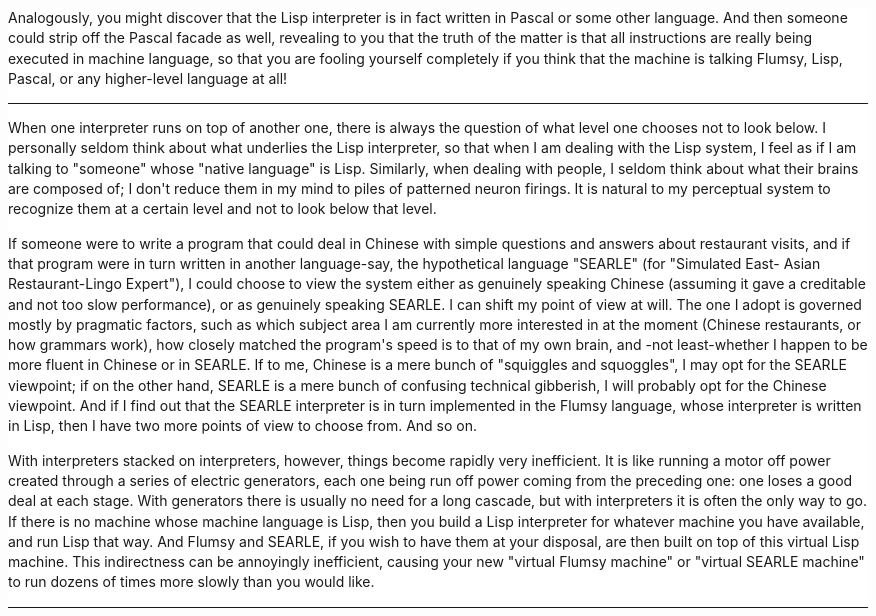 Analogously, you might discover that the Lisp interpreter is in fact
written in Pascal or some other language. And then someone could strip
off the Pascal facade as well, revealing to you that the truth of the
matter is that all instructions are really being executed in machine
language, so that you are fooling yourself completely if you think that
the machine is talking Flumsy, Lisp, Pascal, or any higher-level
language at all!

------------------------------------------------------------------------

When one interpreter runs on top of another one, there is always the
question of what level one chooses not to look below. I personally
seldom think about what underlies the Lisp interpreter, so that when I
am dealing with the Lisp system, I feel as if I am talking to "someone"
whose "native language" is Lisp. Similarly, when dealing with people, I
seldom think about what their brains are composed of; I don't reduce
them in my mind to piles of patterned neuron firings. It is natural to
my perceptual system to recognize them at a certain level and not to
look below that level.

If someone were to write a program that could deal in Chinese with
simple questions and answers about restaurant visits, and if that
program were in turn written in another language-say, the hypothetical
language "SEARLE" (for "Simulated East- Asian Restaurant-Lingo Expert"),
I could choose to view the system either as genuinely speaking Chinese
(assuming it gave a creditable and not too slow performance), or as
genuinely speaking SEARLE. I can shift my point of view at will. The one
I adopt is governed mostly by pragmatic factors, such as which subject
area I am currently more interested in at the moment (Chinese
restaurants, or how grammars work), how closely matched the program's
speed is to that of my own brain, and -not least-whether I happen to be
more fluent in Chinese or in SEARLE. If to me, Chinese is a mere bunch
of "squiggles and squoggles", I may opt for the SEARLE viewpoint; if on
the other hand, SEARLE is a mere bunch of confusing technical gibberish,
I will probably opt for the Chinese viewpoint. And if I find out that
the SEARLE interpreter is in turn implemented in the Flumsy language,
whose interpreter is written in Lisp, then I have two more points of
view to choose from. And so on.

With interpreters stacked on interpreters, however, things become
rapidly very inefficient. It is like running a motor off power created
through a series of electric generators, each one being run off power
coming from the preceding one: one loses a good deal at each stage. With
generators there is usually no need for a long cascade, but with
interpreters it is often the only way to go. If there is no machine
whose machine language is Lisp, then you build a Lisp interpreter for
whatever machine you have available, and run Lisp that way. And Flumsy
and SEARLE, if you wish to have them at your disposal, are then built on
top of this virtual Lisp machine. This indirectness can be annoyingly
inefficient, causing your new "virtual Flumsy machine" or "virtual
SEARLE machine" to run dozens of times more slowly than you would like.

------------------------------------------------------------------------
